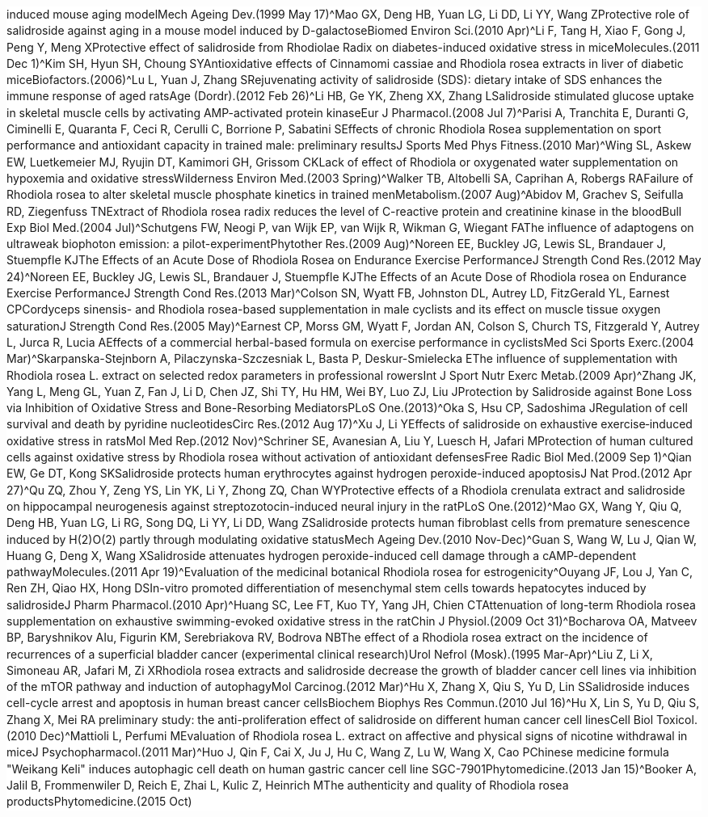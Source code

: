 induced mouse aging modelMech Ageing Dev.(1999 May 17)^Mao GX, Deng HB, Yuan LG, Li DD, Li YY, Wang ZProtective role of salidroside against aging in a mouse model induced by D\-galactoseBiomed Environ Sci.(2010 Apr)^Li F, Tang H, Xiao F, Gong J, Peng Y, Meng XProtective effect of salidroside from Rhodiolae Radix on diabetes\-induced oxidative stress in miceMolecules.(2011 Dec 1)^Kim SH, Hyun SH, Choung SYAntioxidative effects of Cinnamomi cassiae and Rhodiola rosea extracts in liver of diabetic miceBiofactors.(2006)^Lu L, Yuan J, Zhang SRejuvenating activity of salidroside (SDS): dietary intake of SDS enhances the immune response of aged ratsAge (Dordr).(2012 Feb 26)^Li HB, Ge YK, Zheng XX, Zhang LSalidroside stimulated glucose uptake in skeletal muscle cells by activating AMP\-activated protein kinaseEur J Pharmacol.(2008 Jul 7)^Parisi A, Tranchita E, Duranti G, Ciminelli E, Quaranta F, Ceci R, Cerulli C, Borrione P, Sabatini SEffects of chronic Rhodiola Rosea supplementation on sport performance and antioxidant capacity in trained male: preliminary resultsJ Sports Med Phys Fitness.(2010 Mar)^Wing SL, Askew EW, Luetkemeier MJ, Ryujin DT, Kamimori GH, Grissom CKLack of effect of Rhodiola or oxygenated water supplementation on hypoxemia and oxidative stressWilderness Environ Med.(2003 Spring)^Walker TB, Altobelli SA, Caprihan A, Robergs RAFailure of Rhodiola rosea to alter skeletal muscle phosphate kinetics in trained menMetabolism.(2007 Aug)^Abidov M, Grachev S, Seifulla RD, Ziegenfuss TNExtract of Rhodiola rosea radix reduces the level of C\-reactive protein and creatinine kinase in the bloodBull Exp Biol Med.(2004 Jul)^Schutgens FW, Neogi P, van Wijk EP, van Wijk R, Wikman G, Wiegant FAThe influence of adaptogens on ultraweak biophoton emission: a pilot\-experimentPhytother Res.(2009 Aug)^Noreen EE, Buckley JG, Lewis SL, Brandauer J, Stuempfle KJThe Effects of an Acute Dose of Rhodiola Rosea on Endurance Exercise PerformanceJ Strength Cond Res.(2012 May 24)^Noreen EE, Buckley JG, Lewis SL, Brandauer J, Stuempfle KJThe Effects of an Acute Dose of Rhodiola rosea on Endurance Exercise PerformanceJ Strength Cond Res.(2013 Mar)^Colson SN, Wyatt FB, Johnston DL, Autrey LD, FitzGerald YL, Earnest CPCordyceps sinensis\- and Rhodiola rosea\-based supplementation in male cyclists and its effect on muscle tissue oxygen saturationJ Strength Cond Res.(2005 May)^Earnest CP, Morss GM, Wyatt F, Jordan AN, Colson S, Church TS, Fitzgerald Y, Autrey L, Jurca R, Lucia AEffects of a commercial herbal\-based formula on exercise performance in cyclistsMed Sci Sports Exerc.(2004 Mar)^Skarpanska\-Stejnborn A, Pilaczynska\-Szczesniak L, Basta P, Deskur\-Smielecka EThe influence of supplementation with Rhodiola rosea L. extract on selected redox parameters in professional rowersInt J Sport Nutr Exerc Metab.(2009 Apr)^Zhang JK, Yang L, Meng GL, Yuan Z, Fan J, Li D, Chen JZ, Shi TY, Hu HM, Wei BY, Luo ZJ, Liu JProtection by Salidroside against Bone Loss via Inhibition of Oxidative Stress and Bone\-Resorbing MediatorsPLoS One.(2013)^Oka S, Hsu CP, Sadoshima JRegulation of cell survival and death by pyridine nucleotidesCirc Res.(2012 Aug 17)^Xu J, Li YEffects of salidroside on exhaustive exercise‑induced oxidative stress in ratsMol Med Rep.(2012 Nov)^Schriner SE, Avanesian A, Liu Y, Luesch H, Jafari MProtection of human cultured cells against oxidative stress by Rhodiola rosea without activation of antioxidant defensesFree Radic Biol Med.(2009 Sep 1)^Qian EW, Ge DT, Kong SKSalidroside protects human erythrocytes against hydrogen peroxide\-induced apoptosisJ Nat Prod.(2012 Apr 27)^Qu ZQ, Zhou Y, Zeng YS, Lin YK, Li Y, Zhong ZQ, Chan WYProtective effects of a Rhodiola crenulata extract and salidroside on hippocampal neurogenesis against streptozotocin\-induced neural injury in the ratPLoS One.(2012)^Mao GX, Wang Y, Qiu Q, Deng HB, Yuan LG, Li RG, Song DQ, Li YY, Li DD, Wang ZSalidroside protects human fibroblast cells from premature senescence induced by H(2\)O(2\) partly through modulating oxidative statusMech Ageing Dev.(2010 Nov\-Dec)^Guan S, Wang W, Lu J, Qian W, Huang G, Deng X, Wang XSalidroside attenuates hydrogen peroxide\-induced cell damage through a cAMP\-dependent pathwayMolecules.(2011 Apr 19)^Evaluation of the medicinal botanical Rhodiola rosea for estrogenicity^Ouyang JF, Lou J, Yan C, Ren ZH, Qiao HX, Hong DSIn\-vitro promoted differentiation of mesenchymal stem cells towards hepatocytes induced by salidrosideJ Pharm Pharmacol.(2010 Apr)^Huang SC, Lee FT, Kuo TY, Yang JH, Chien CTAttenuation of long\-term Rhodiola rosea supplementation on exhaustive swimming\-evoked oxidative stress in the ratChin J Physiol.(2009 Oct 31)^Bocharova OA, Matveev BP, Baryshnikov AIu, Figurin KM, Serebriakova RV, Bodrova NBThe effect of a Rhodiola rosea extract on the incidence of recurrences of a superficial bladder cancer (experimental clinical research)Urol Nefrol (Mosk).(1995 Mar\-Apr)^Liu Z, Li X, Simoneau AR, Jafari M, Zi XRhodiola rosea extracts and salidroside decrease the growth of bladder cancer cell lines via inhibition of the mTOR pathway and induction of autophagyMol Carcinog.(2012 Mar)^Hu X, Zhang X, Qiu S, Yu D, Lin SSalidroside induces cell\-cycle arrest and apoptosis in human breast cancer cellsBiochem Biophys Res Commun.(2010 Jul 16)^Hu X, Lin S, Yu D, Qiu S, Zhang X, Mei RA preliminary study: the anti\-proliferation effect of salidroside on different human cancer cell linesCell Biol Toxicol.(2010 Dec)^Mattioli L, Perfumi MEvaluation of Rhodiola rosea L. extract on affective and physical signs of nicotine withdrawal in miceJ Psychopharmacol.(2011 Mar)^Huo J, Qin F, Cai X, Ju J, Hu C, Wang Z, Lu W, Wang X, Cao PChinese medicine formula "Weikang Keli" induces autophagic cell death on human gastric cancer cell line SGC\-7901Phytomedicine.(2013 Jan 15)^Booker A, Jalil B, Frommenwiler D, Reich E, Zhai L, Kulic Z, Heinrich MThe authenticity and
quality of Rhodiola rosea productsPhytomedicine.(2015 Oct)